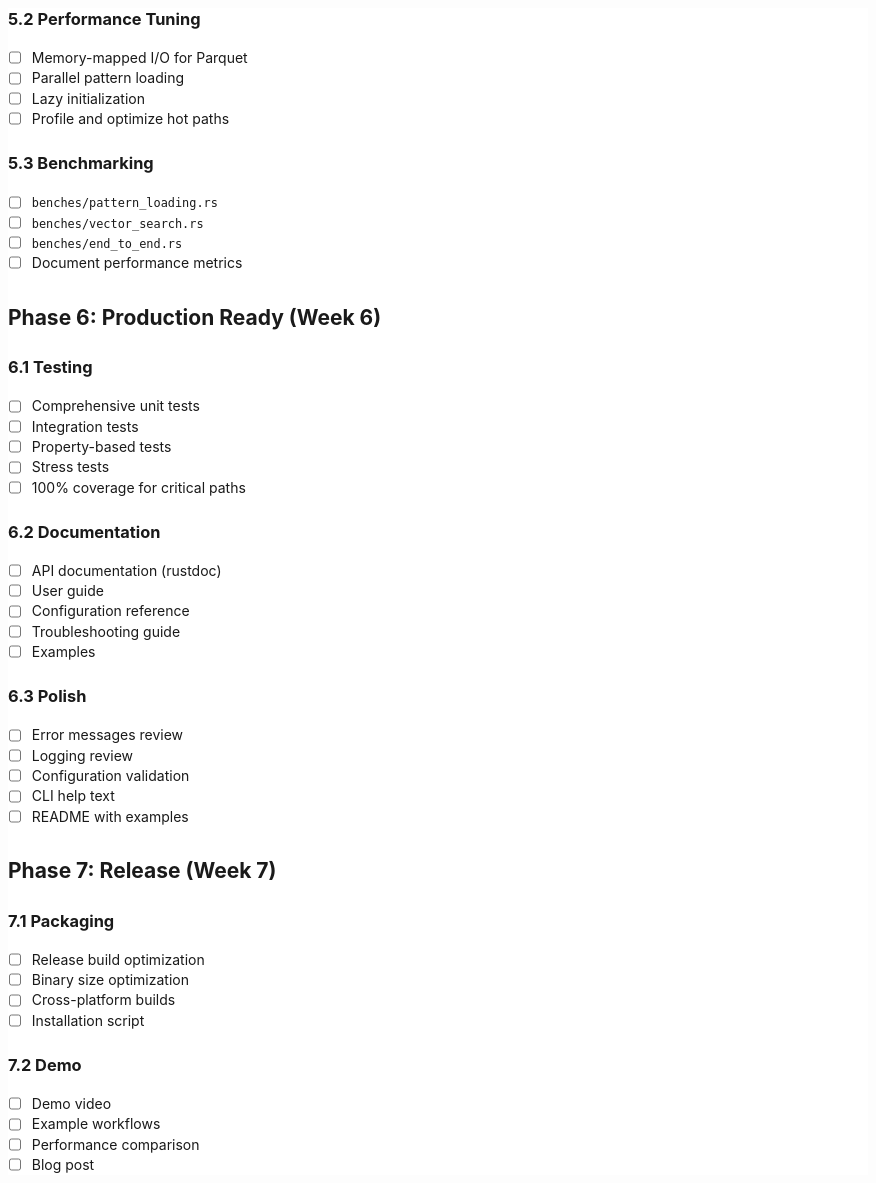 ### 5.2 Performance Tuning
- [ ] Memory-mapped I/O for Parquet
- [ ] Parallel pattern loading
- [ ] Lazy initialization
- [ ] Profile and optimize hot paths

### 5.3 Benchmarking
- [ ] `benches/pattern_loading.rs`
- [ ] `benches/vector_search.rs`
- [ ] `benches/end_to_end.rs`
- [ ] Document performance metrics

## Phase 6: Production Ready (Week 6)

### 6.1 Testing
- [ ] Comprehensive unit tests
- [ ] Integration tests
- [ ] Property-based tests
- [ ] Stress tests
- [ ] 100% coverage for critical paths

### 6.2 Documentation
- [ ] API documentation (rustdoc)
- [ ] User guide
- [ ] Configuration reference
- [ ] Troubleshooting guide
- [ ] Examples

### 6.3 Polish
- [ ] Error messages review
- [ ] Logging review
- [ ] Configuration validation
- [ ] CLI help text
- [ ] README with examples

## Phase 7: Release (Week 7)

### 7.1 Packaging
- [ ] Release build optimization
- [ ] Binary size optimization
- [ ] Cross-platform builds
- [ ] Installation script

### 7.2 Demo
- [ ] Demo video
- [ ] Example workflows
- [ ] Performance comparison
- [ ] Blog post
